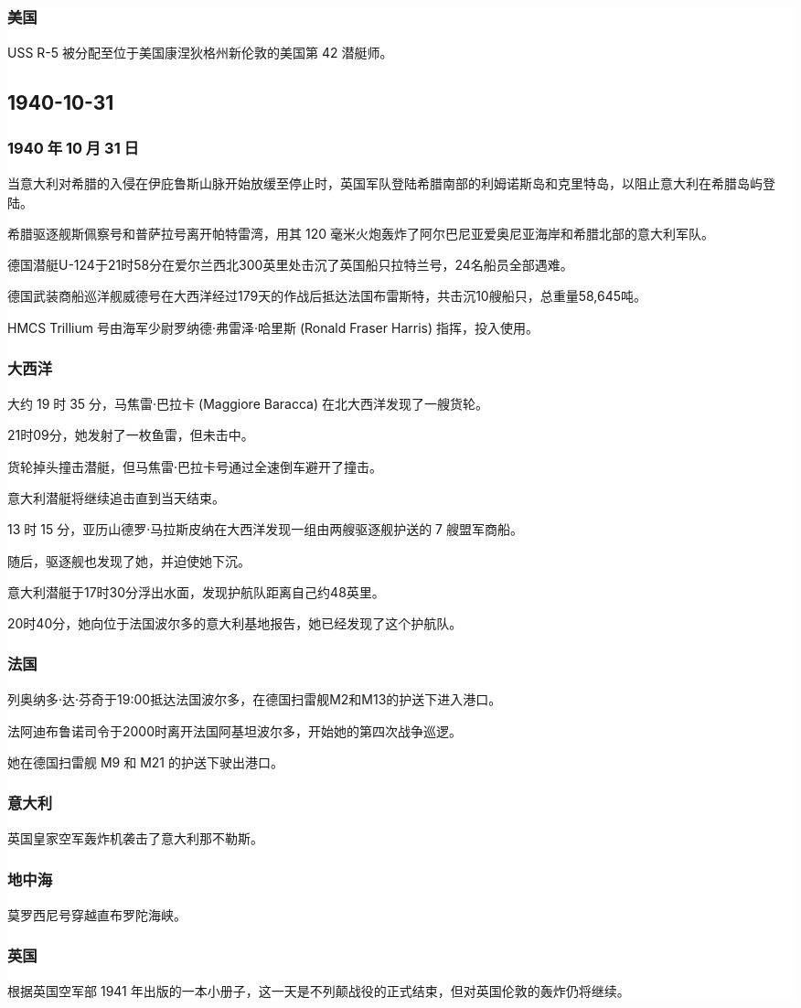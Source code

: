 ### 美国

USS R-5 被分配至位于美国康涅狄格州新伦敦的美国第 42 潜艇师。

## 1940-10-31

### 1940 年 10 月 31 日

当意大利对希腊的入侵在伊庇鲁斯山脉开始放缓至停止时，英国军队登陆希腊南部的利姆诺斯岛和克里特岛，以阻止意大利在希腊岛屿登陆。

希腊驱逐舰斯佩察号和普萨拉号离开帕特雷湾，用其 120
毫米火炮轰炸了阿尔巴尼亚爱奥尼亚海岸和希腊北部的意大利军队。

德国潜艇U-124于21时58分在爱尔兰西北300英里处击沉了英国船只拉特兰号，24名船员全部遇难。

德国武装商船巡洋舰威德号在大西洋经过179天的作战后抵达法国布雷斯特，共击沉10艘船只，总重量58,645吨。

HMCS Trillium 号由海军少尉罗纳德·弗雷泽·哈里斯 (Ronald Fraser Harris)
指挥，投入使用。

### 大西洋

大约 19 时 35 分，马焦雷·巴拉卡 (Maggiore Baracca)
在北大西洋发现了一艘货轮。

21时09分，她发射了一枚鱼雷，但未击中。

货轮掉头撞击潜艇，但马焦雷·巴拉卡号通过全速倒车避开了撞击。

意大利潜艇将继续追击直到当天结束。

13 时 15 分，亚历山德罗·马拉斯皮纳在大西洋发现一组由两艘驱逐舰护送的 7
艘盟军商船。

随后，驱逐舰也发现了她，并迫使她下沉。

意大利潜艇于17时30分浮出水面，发现护航队距离自己约48英里。

20时40分，她向位于法国波尔多的意大利基地报告，她已经发现了这个护航队。

### 法国

列奥纳多·达·芬奇于19:00抵达法国波尔多，在德国扫雷舰M2和M13的护送下进入港口。

法阿迪布鲁诺司令于2000时离开法国阿基坦波尔多，开始她的第四次战争巡逻。

她在德国扫雷舰 M9 和 M21 的护送下驶出港口。

### 意大利

英国皇家空军轰炸机袭击了意大利那不勒斯。

### 地中海

莫罗西尼号穿越直布罗陀海峡。

### 英国

根据英国空军部 1941
年出版的一本小册子，这一天是不列颠战役的正式结束，但对英国伦敦的轰炸仍将继续。